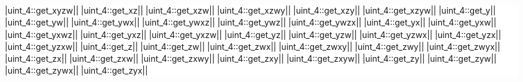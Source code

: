 |uint_4::get_xyzw||
|uint_4::get_xz||
|uint_4::get_xzw||
|uint_4::get_xzwy||
|uint_4::get_xzy||
|uint_4::get_xzyw||
|uint_4::get_y||
|uint_4::get_yw||
|uint_4::get_ywx||
|uint_4::get_ywxz||
|uint_4::get_ywz||
|uint_4::get_ywzx||
|uint_4::get_yx||
|uint_4::get_yxw||
|uint_4::get_yxwz||
|uint_4::get_yxz||
|uint_4::get_yxzw||
|uint_4::get_yz||
|uint_4::get_yzw||
|uint_4::get_yzwx||
|uint_4::get_yzx||
|uint_4::get_yzxw||
|uint_4::get_z||
|uint_4::get_zw||
|uint_4::get_zwx||
|uint_4::get_zwxy||
|uint_4::get_zwy||
|uint_4::get_zwyx||
|uint_4::get_zx||
|uint_4::get_zxw||
|uint_4::get_zxwy||
|uint_4::get_zxy||
|uint_4::get_zxyw||
|uint_4::get_zy||
|uint_4::get_zyw||
|uint_4::get_zywx||
|uint_4::get_zyx||